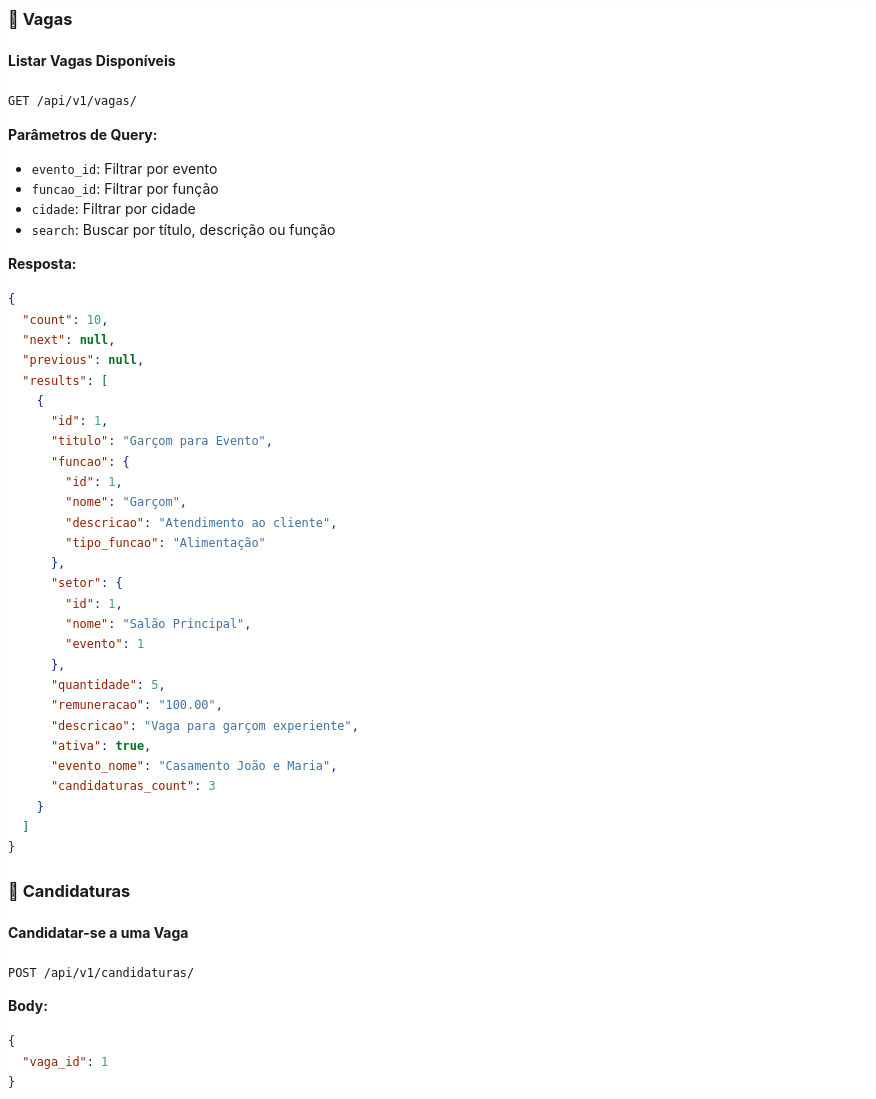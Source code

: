 ### 💼 **Vagas**

#### **Listar Vagas Disponíveis**
```http
GET /api/v1/vagas/
```
**Parâmetros de Query:**
- `evento_id`: Filtrar por evento
- `funcao_id`: Filtrar por função
- `cidade`: Filtrar por cidade
- `search`: Buscar por título, descrição ou função

**Resposta:**
```json
{
  "count": 10,
  "next": null,
  "previous": null,
  "results": [
    {
      "id": 1,
      "titulo": "Garçom para Evento",
      "funcao": {
        "id": 1,
        "nome": "Garçom",
        "descricao": "Atendimento ao cliente",
        "tipo_funcao": "Alimentação"
      },
      "setor": {
        "id": 1,
        "nome": "Salão Principal",
        "evento": 1
      },
      "quantidade": 5,
      "remuneracao": "100.00",
      "descricao": "Vaga para garçom experiente",
      "ativa": true,
      "evento_nome": "Casamento João e Maria",
      "candidaturas_count": 3
    }
  ]
}
```

### 📝 **Candidaturas**

#### **Candidatar-se a uma Vaga**
```http
POST /api/v1/candidaturas/
```
**Body:**
```json
{
  "vaga_id": 1
}
```
